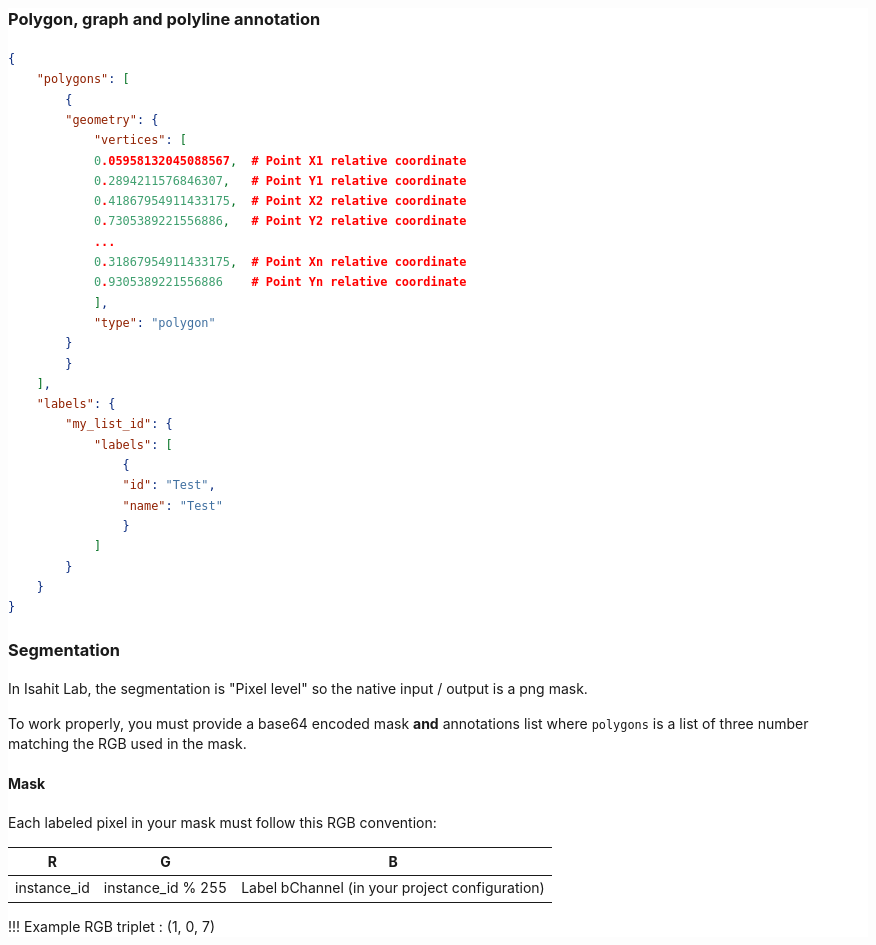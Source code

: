 ### Polygon, graph and polyline annotation


```json
{
    "polygons": [
        {
        "geometry": {
            "vertices": [
            0.05958132045088567,  # Point X1 relative coordinate
            0.2894211576846307,   # Point Y1 relative coordinate
            0.41867954911433175,  # Point X2 relative coordinate
            0.7305389221556886,   # Point Y2 relative coordinate
            ...
            0.31867954911433175,  # Point Xn relative coordinate
            0.9305389221556886    # Point Yn relative coordinate
            ],
            "type": "polygon"
        }
        }
    ],
    "labels": {
        "my_list_id": {
            "labels": [
                {
                "id": "Test",
                "name": "Test"
                }
            ]
        }
    }
}
```

### Segmentation

In Isahit Lab, the segmentation is "Pixel level" so the native input / output is a png mask.

To work properly, you must provide a base64 encoded mask **and** annotations list where `polygons` is a list of three number matching the RGB used in the mask. 

#### Mask

Each labeled pixel in your mask must follow this RGB convention:


| R              | G                  |  B                                             |
| -------------- | ------------------ | ---------------------------------------------- |
| instance_id    | instance_id % 255  | Label bChannel (in your project configuration) |


!!! Example
    RGB triplet : (1, 0, 7)
